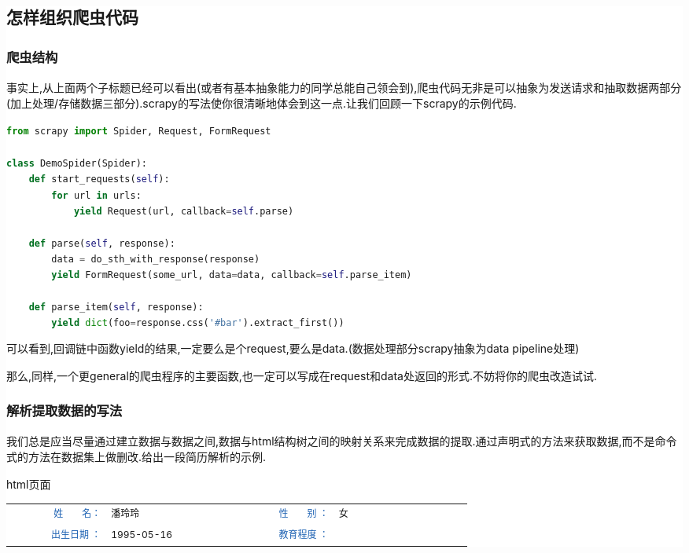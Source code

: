 ## 怎样组织爬虫代码

### 爬虫结构

事实上,从上面两个子标题已经可以看出(或者有基本抽象能力的同学总能自己领会到),爬虫代码无非是可以抽象为发送请求和抽取数据两部分(加上处理/存储数据三部分).scrapy的写法使你很清晰地体会到这一点.让我们回顾一下scrapy的示例代码.

```python
from scrapy import Spider, Request, FormRequest

class DemoSpider(Spider):
    def start_requests(self):
        for url in urls:
            yield Request(url, callback=self.parse)

    def parse(self, response):
        data = do_sth_with_response(response)
        yield FormRequest(some_url, data=data, callback=self.parse_item)

    def parse_item(self, response):
        yield dict(foo=response.css('#bar').extract_first())
```

可以看到,回调链中函数yield的结果,一定要么是个request,要么是data.(数据处理部分scrapy抽象为data pipeline处理)

那么,同样,一个更general的爬虫程序的主要函数,也一定可以写成在request和data处返回的形式.不妨将你的爬虫改造试试.

### 解析提取数据的写法

我们总是应当尽量通过建立数据与数据之间,数据与html结构树之间的映射关系来完成数据的提取.通过声明式的方法来获取数据,而不是命令式的方法在数据集上做删改.给出一段简历解析的示例.

html页面

<td colspan="3" style="line-height: 22px;font-size: 12px;">
    <table width="100%" border="0" cellspacing="0" cellpadding="0">
        <tbody>
        <tr>
            <td width="18%" class="bluecolor"
                style="line-height: 22px;font-size: 12px;color: #1e62b3;text-align: right;padding-right: 7px;">
                姓　　名：
            </td>
            <td width="28%" style="line-height: 22px;font-size: 12px;">
                潘玲玲
            </td>
            <td width="13%" class="bluecolor"
                style="line-height: 22px;font-size: 12px;color: #1e62b3;text-align: right;padding-right: 7px;">
                性　　别 ：
            </td>
            <td width="24%" style="line-height: 22px;font-size: 12px;">
                女
            </td>
        </tr>
        <tr>
            <td class="bluecolor"
                style="line-height: 22px;font-size: 12px;color: #1e62b3;text-align: right;padding-right: 7px;">
                出生日期 ：
            </td>
            <td style="line-height: 22px;font-size: 12px;">
                1995-05-16
            </td>
            <td class="bluecolor"
                style="line-height: 22px;font-size: 12px;color: #1e62b3;text-align: right;padding-right: 7px;">
                教育程度 ：
            </td>
            <td style="line-height: 22px;font-size: 12px;">